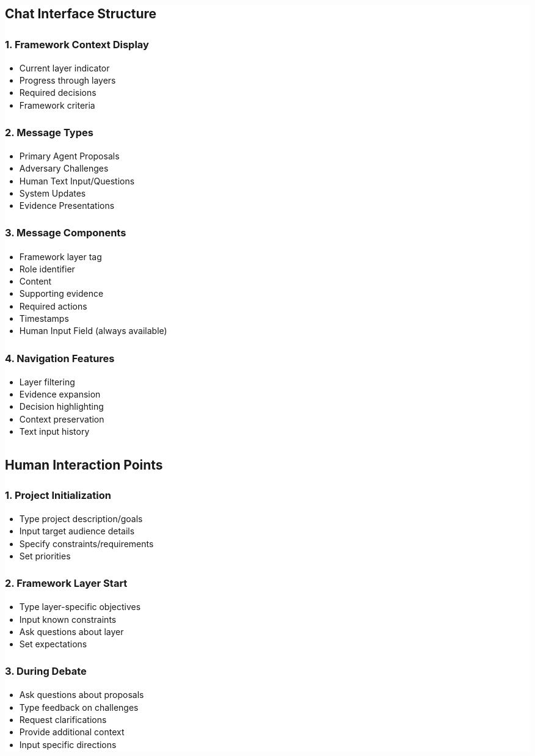 ## Chat Interface Structure

### 1. Framework Context Display
- Current layer indicator
- Progress through layers
- Required decisions
- Framework criteria

### 2. Message Types
- Primary Agent Proposals
- Adversary Challenges
- Human Text Input/Questions
- System Updates
- Evidence Presentations

### 3. Message Components
- Framework layer tag
- Role identifier
- Content
- Supporting evidence
- Required actions
- Timestamps
- Human Input Field (always available)

### 4. Navigation Features
- Layer filtering
- Evidence expansion
- Decision highlighting
- Context preservation
- Text input history

## Human Interaction Points

### 1. Project Initialization
- Type project description/goals
- Input target audience details
- Specify constraints/requirements
- Set priorities

### 2. Framework Layer Start
- Type layer-specific objectives
- Input known constraints
- Ask questions about layer
- Set expectations

### 3. During Debate
- Ask questions about proposals
- Type feedback on challenges
- Request clarifications
- Provide additional context
- Input specific directions

